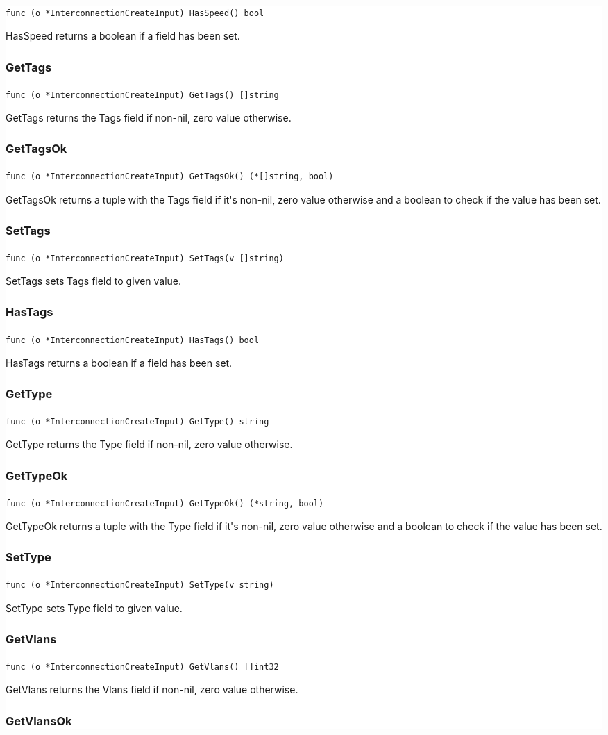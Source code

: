 `func (o *InterconnectionCreateInput) HasSpeed() bool`

HasSpeed returns a boolean if a field has been set.

### GetTags

`func (o *InterconnectionCreateInput) GetTags() []string`

GetTags returns the Tags field if non-nil, zero value otherwise.

### GetTagsOk

`func (o *InterconnectionCreateInput) GetTagsOk() (*[]string, bool)`

GetTagsOk returns a tuple with the Tags field if it's non-nil, zero value otherwise
and a boolean to check if the value has been set.

### SetTags

`func (o *InterconnectionCreateInput) SetTags(v []string)`

SetTags sets Tags field to given value.

### HasTags

`func (o *InterconnectionCreateInput) HasTags() bool`

HasTags returns a boolean if a field has been set.

### GetType

`func (o *InterconnectionCreateInput) GetType() string`

GetType returns the Type field if non-nil, zero value otherwise.

### GetTypeOk

`func (o *InterconnectionCreateInput) GetTypeOk() (*string, bool)`

GetTypeOk returns a tuple with the Type field if it's non-nil, zero value otherwise
and a boolean to check if the value has been set.

### SetType

`func (o *InterconnectionCreateInput) SetType(v string)`

SetType sets Type field to given value.


### GetVlans

`func (o *InterconnectionCreateInput) GetVlans() []int32`

GetVlans returns the Vlans field if non-nil, zero value otherwise.

### GetVlansOk
